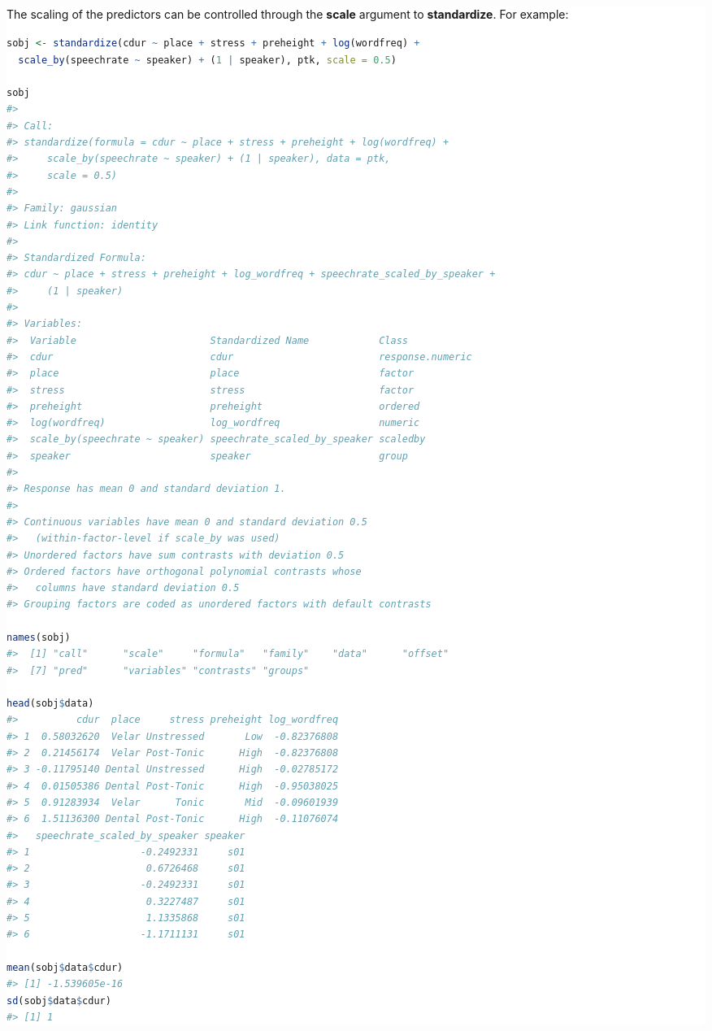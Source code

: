 The scaling of the predictors can be controlled through the **scale**
argument to **standardize**. For example:

``` r
sobj <- standardize(cdur ~ place + stress + preheight + log(wordfreq) +
  scale_by(speechrate ~ speaker) + (1 | speaker), ptk, scale = 0.5)
  
sobj
#> 
#> Call:
#> standardize(formula = cdur ~ place + stress + preheight + log(wordfreq) + 
#>     scale_by(speechrate ~ speaker) + (1 | speaker), data = ptk, 
#>     scale = 0.5)
#> 
#> Family: gaussian 
#> Link function: identity 
#> 
#> Standardized Formula:
#> cdur ~ place + stress + preheight + log_wordfreq + speechrate_scaled_by_speaker + 
#>     (1 | speaker)
#> 
#> Variables:
#>  Variable                       Standardized Name            Class           
#>  cdur                           cdur                         response.numeric
#>  place                          place                        factor          
#>  stress                         stress                       factor          
#>  preheight                      preheight                    ordered         
#>  log(wordfreq)                  log_wordfreq                 numeric         
#>  scale_by(speechrate ~ speaker) speechrate_scaled_by_speaker scaledby        
#>  speaker                        speaker                      group           
#> 
#> Response has mean 0 and standard deviation 1.
#> 
#> Continuous variables have mean 0 and standard deviation 0.5
#>   (within-factor-level if scale_by was used)
#> Unordered factors have sum contrasts with deviation 0.5
#> Ordered factors have orthogonal polynomial contrasts whose
#>   columns have standard deviation 0.5
#> Grouping factors are coded as unordered factors with default contrasts

names(sobj)
#>  [1] "call"      "scale"     "formula"   "family"    "data"      "offset"   
#>  [7] "pred"      "variables" "contrasts" "groups"

head(sobj$data)
#>          cdur  place     stress preheight log_wordfreq
#> 1  0.58032620  Velar Unstressed       Low  -0.82376808
#> 2  0.21456174  Velar Post-Tonic      High  -0.82376808
#> 3 -0.11795140 Dental Unstressed      High  -0.02785172
#> 4  0.01505386 Dental Post-Tonic      High  -0.95038025
#> 5  0.91283934  Velar      Tonic       Mid  -0.09601939
#> 6  1.51136300 Dental Post-Tonic      High  -0.11076074
#>   speechrate_scaled_by_speaker speaker
#> 1                   -0.2492331     s01
#> 2                    0.6726468     s01
#> 3                   -0.2492331     s01
#> 4                    0.3227487     s01
#> 5                    1.1335868     s01
#> 6                   -1.1711131     s01

mean(sobj$data$cdur)
#> [1] -1.539605e-16
sd(sobj$data$cdur)
#> [1] 1
```